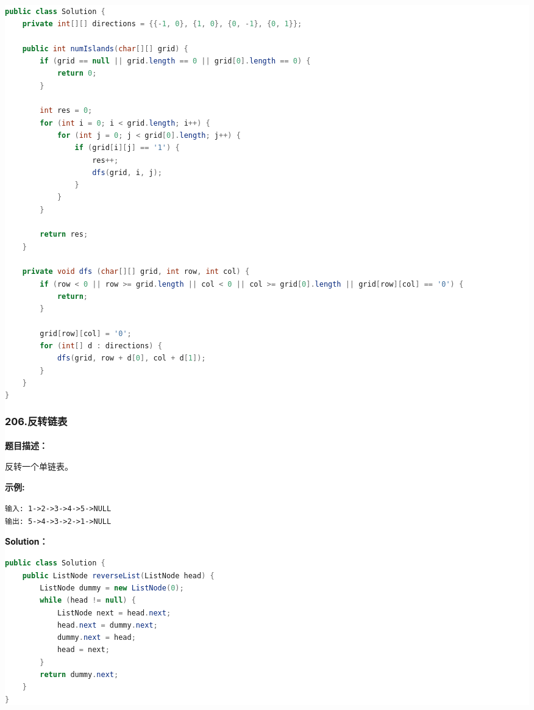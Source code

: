 ```java
public class Solution {
    private int[][] directions = {{-1, 0}, {1, 0}, {0, -1}, {0, 1}};

    public int numIslands(char[][] grid) {
        if (grid == null || grid.length == 0 || grid[0].length == 0) {
            return 0;
        }
        
        int res = 0;
        for (int i = 0; i < grid.length; i++) {
            for (int j = 0; j < grid[0].length; j++) {
                if (grid[i][j] == '1') {
                    res++;
                    dfs(grid, i, j);
                }
            }
        }
        
        return res;
    }
    
    private void dfs (char[][] grid, int row, int col) {
        if (row < 0 || row >= grid.length || col < 0 || col >= grid[0].length || grid[row][col] == '0') {
            return;
        }
        
        grid[row][col] = '0';
        for (int[] d : directions) {
            dfs(grid, row + d[0], col + d[1]);
        }
    }
}
```

### 206.反转链表

**题目描述：**

反转一个单链表。

**示例:**

```html
输入: 1->2->3->4->5->NULL
输出: 5->4->3->2->1->NULL
```

**Solution：**

```java
public class Solution {
    public ListNode reverseList(ListNode head) {
        ListNode dummy = new ListNode(0);
        while (head != null) {
            ListNode next = head.next;
            head.next = dummy.next;
            dummy.next = head;
            head = next;
        }
        return dummy.next;
    }
}
```
